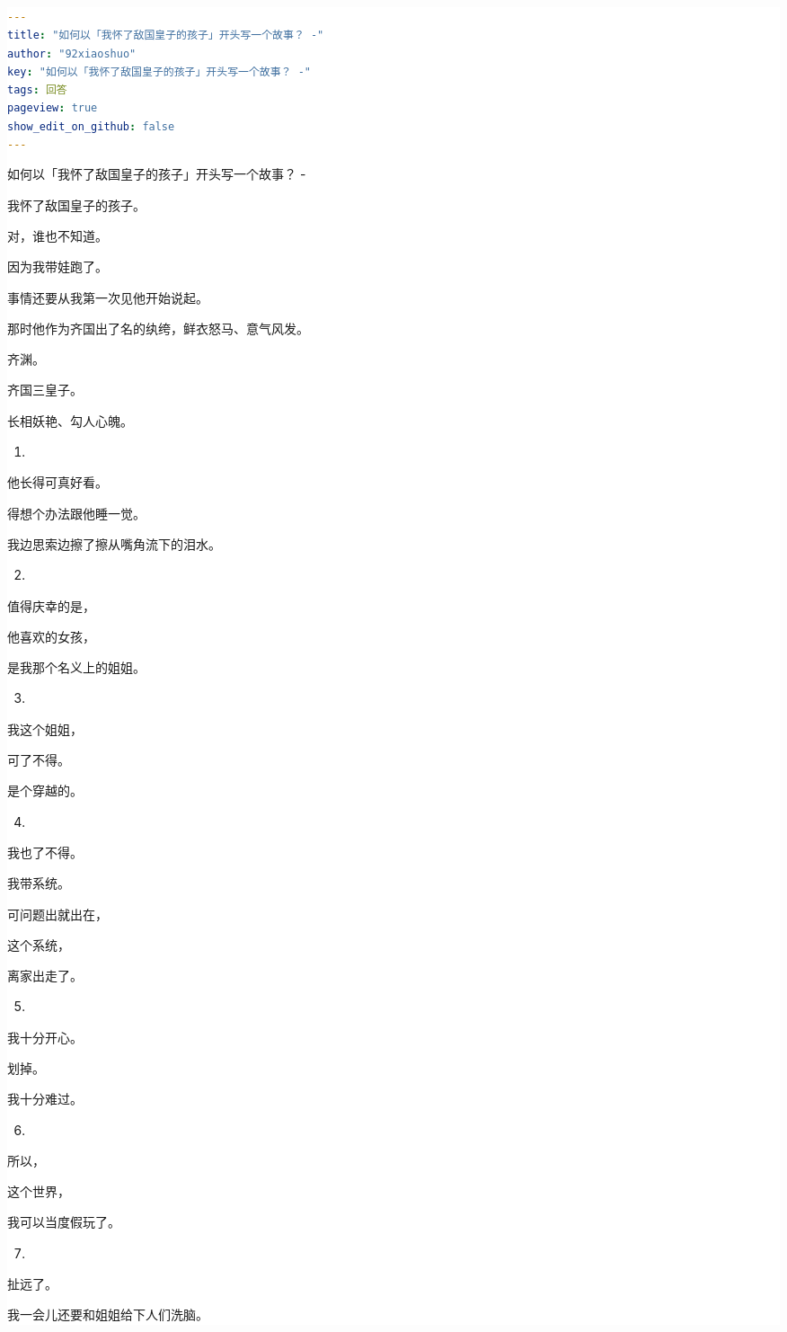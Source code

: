 ```yaml
---
title: "如何以「我怀了敌国皇子的孩子」开头写一个故事？ -"
author: "92xiaoshuo"
key: "如何以「我怀了敌国皇子的孩子」开头写一个故事？ -"
tags: 回答
pageview: true
show_edit_on_github: false
---
```


<div class="freedom it!!">
 <p>如何以「我怀了敌国皇子的孩子」开头写一个故事？ -</p>
 <p>我怀了敌国皇子的孩子。</p>
 <p>对，谁也不知道。</p>
 <p>因为我带娃跑了。</p>
 <p>事情还要从我第一次见他开始说起。</p>
 <p>那时他作为齐国出了名的纨绔，鲜衣怒马、意气风发。</p>
 <p>齐渊。</p>
 <p>齐国三皇子。</p>
 <p>长相妖艳、勾人心魄。</p>
 <ol>
  <li></li>
 </ol>
 <p>他长得可真好看。</p>
 <p>得想个办法跟他睡一觉。</p>
 <p>我边思索边擦了擦从嘴角流下的泪水。</p>
 <ol start="2">
  <li></li>
 </ol>
 <p>值得庆幸的是，</p>
 <p>他喜欢的女孩，</p>
 <p>是我那个名义上的姐姐。</p>
 <ol start="3">
  <li></li>
 </ol>
 <p>我这个姐姐，</p>
 <p>可了不得。</p>
 <p>是个穿越的。</p>
 <ol start="4">
  <li></li>
 </ol>
 <p>我也了不得。</p>
 <p>我带系统。</p>
 <p>可问题出就出在，</p>
 <p>这个系统，</p>
 <p>离家出走了。</p>
 <ol start="5">
  <li></li>
 </ol>
 <p>我十分开心。</p>
 <p>划掉。</p>
 <p>我十分难过。</p>
 <ol start="6">
  <li></li>
 </ol>
 <p>所以，</p>
 <p>这个世界，</p>
 <p>我可以当度假玩了。</p>
 <ol start="7">
  <li></li>
 </ol>
 <p>扯远了。</p>
 <p>我一会儿还要和姐姐给下人们洗脑。</p>